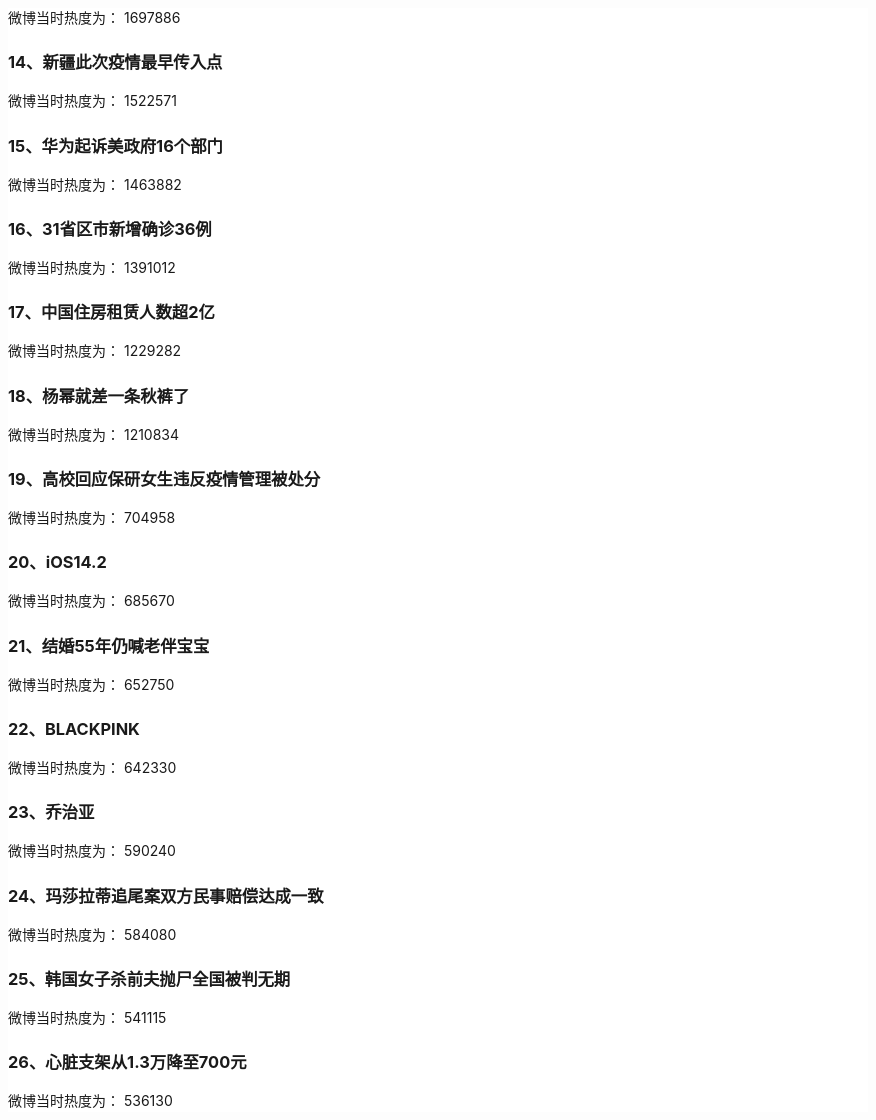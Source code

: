 微博当时热度为： 1697886

### 14、新疆此次疫情最早传入点

微博当时热度为： 1522571

### 15、华为起诉美政府16个部门

微博当时热度为： 1463882

### 16、31省区市新增确诊36例

微博当时热度为： 1391012

### 17、中国住房租赁人数超2亿

微博当时热度为： 1229282

### 18、杨幂就差一条秋裤了

微博当时热度为： 1210834

### 19、高校回应保研女生违反疫情管理被处分

微博当时热度为： 704958

### 20、iOS14.2

微博当时热度为： 685670

### 21、结婚55年仍喊老伴宝宝

微博当时热度为： 652750

### 22、BLACKPINK

微博当时热度为： 642330

### 23、乔治亚

微博当时热度为： 590240

### 24、玛莎拉蒂追尾案双方民事赔偿达成一致

微博当时热度为： 584080

### 25、韩国女子杀前夫抛尸全国被判无期

微博当时热度为： 541115

### 26、心脏支架从1.3万降至700元

微博当时热度为： 536130

